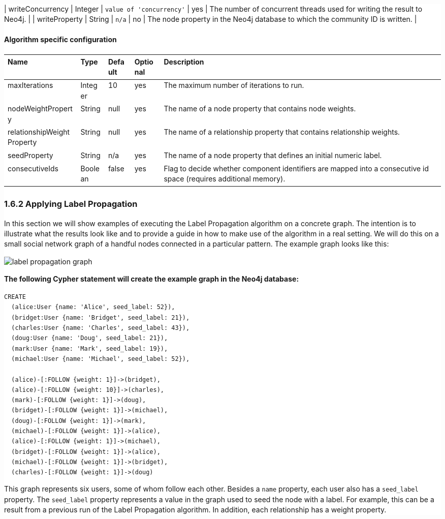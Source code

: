 | writeConcurrency       | Integer                 | `value of 'concurrency'` | yes      | The number of concurrent threads used for writing the result to Neo4j. |
| writeProperty          | String                  | `n/a`                    | no       | The node property in the Neo4j database to which the community ID is written. |

#### Algorithm specific configuration

| Name                       | Type    | Default | Optional | Description                                                  |
| :------------------------- | :------ | :------ | :------- | :----------------------------------------------------------- |
| maxIterations              | Integer | 10      | yes      | The maximum number of iterations to run.                     |
| nodeWeightProperty         | String  | null    | yes      | The name of a node property that contains node weights.      |
| relationshipWeightProperty | String  | null    | yes      | The name of a relationship property that contains relationship weights. |
| seedProperty               | String  | n/a     | yes      | The name of a node property that defines an initial numeric label. |
| consecutiveIds             | Boolean | false   | yes      | Flag to decide whether component identifiers are mapped into a consecutive id space (requires additional memory). |

### 1.6.2 Applying Label Propagation

In this section we will show examples of executing the Label Propagation algorithm on a concrete graph. The intention is to illustrate what the results look like and to provide a guide in how to make use of the algorithm in a real setting. We will do this on a small social network graph of a handful nodes connected in a particular pattern. The example graph looks like this:

![label propagation graph](https://neo4j.com/docs/graph-data-science/preview/images/label-propagation-graph.svg)

**The following Cypher statement will create the example graph in the Neo4j database:** 

```cypher
CREATE
  (alice:User {name: 'Alice', seed_label: 52}),
  (bridget:User {name: 'Bridget', seed_label: 21}),
  (charles:User {name: 'Charles', seed_label: 43}),
  (doug:User {name: 'Doug', seed_label: 21}),
  (mark:User {name: 'Mark', seed_label: 19}),
  (michael:User {name: 'Michael', seed_label: 52}),

  (alice)-[:FOLLOW {weight: 1}]->(bridget),
  (alice)-[:FOLLOW {weight: 10}]->(charles),
  (mark)-[:FOLLOW {weight: 1}]->(doug),
  (bridget)-[:FOLLOW {weight: 1}]->(michael),
  (doug)-[:FOLLOW {weight: 1}]->(mark),
  (michael)-[:FOLLOW {weight: 1}]->(alice),
  (alice)-[:FOLLOW {weight: 1}]->(michael),
  (bridget)-[:FOLLOW {weight: 1}]->(alice),
  (michael)-[:FOLLOW {weight: 1}]->(bridget),
  (charles)-[:FOLLOW {weight: 1}]->(doug)
```

This graph represents six users, some of whom follow each other. Besides a `name` property, each user also has a `seed_label` property. The `seed_label` property represents a value in the graph used to seed the node with a label. For example, this can be a result from a previous run of the Label Propagation algorithm. In addition, each relationship has a weight property.
